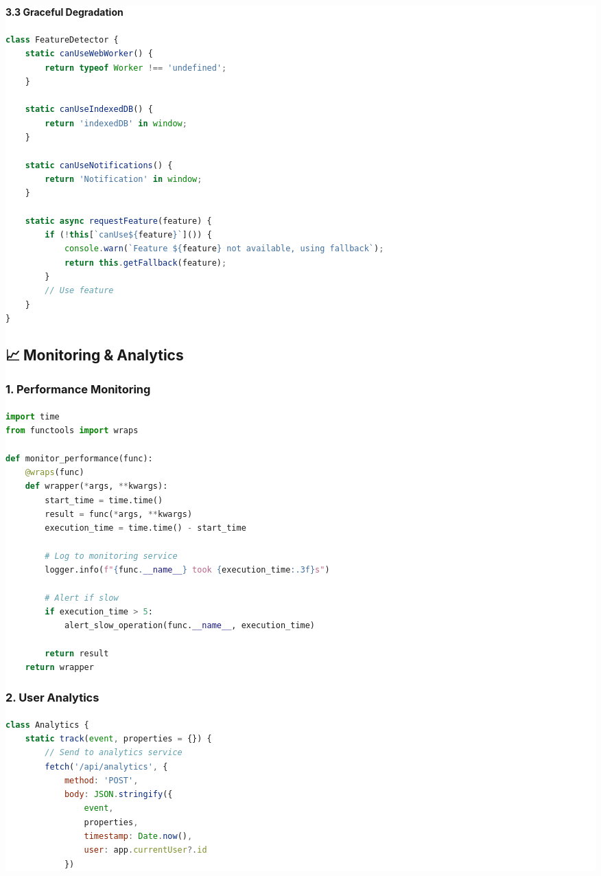 #### 3.3 Graceful Degradation
```javascript
class FeatureDetector {
    static canUseWebWorker() {
        return typeof Worker !== 'undefined';
    }

    static canUseIndexedDB() {
        return 'indexedDB' in window;
    }

    static canUseNotifications() {
        return 'Notification' in window;
    }

    static async requestFeature(feature) {
        if (!this[`canUse${feature}`]()) {
            console.warn(`Feature ${feature} not available, using fallback`);
            return this.getFallback(feature);
        }
        // Use feature
    }
}
```

## 📈 Monitoring & Analytics

### 1. Performance Monitoring
```python
import time
from functools import wraps

def monitor_performance(func):
    @wraps(func)
    def wrapper(*args, **kwargs):
        start_time = time.time()
        result = func(*args, **kwargs)
        execution_time = time.time() - start_time

        # Log to monitoring service
        logger.info(f"{func.__name__} took {execution_time:.3f}s")

        # Alert if slow
        if execution_time > 5:
            alert_slow_operation(func.__name__, execution_time)

        return result
    return wrapper
```

### 2. User Analytics
```javascript
class Analytics {
    static track(event, properties = {}) {
        // Send to analytics service
        fetch('/api/analytics', {
            method: 'POST',
            body: JSON.stringify({
                event,
                properties,
                timestamp: Date.now(),
                user: app.currentUser?.id
            })
```